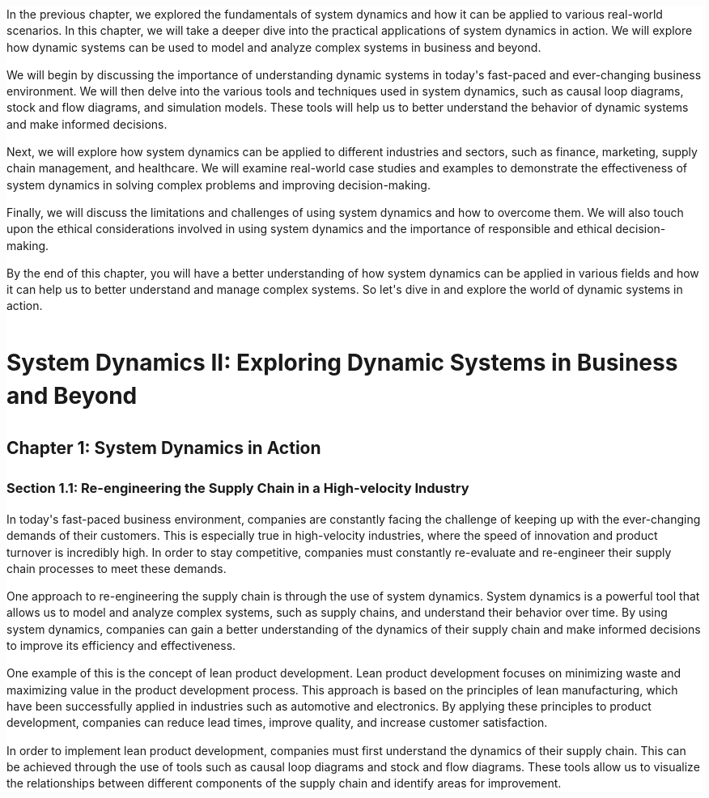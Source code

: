 In the previous chapter, we explored the fundamentals of system dynamics and how it can be applied to various real-world scenarios. In this chapter, we will take a deeper dive into the practical applications of system dynamics in action. We will explore how dynamic systems can be used to model and analyze complex systems in business and beyond.

We will begin by discussing the importance of understanding dynamic systems in today's fast-paced and ever-changing business environment. We will then delve into the various tools and techniques used in system dynamics, such as causal loop diagrams, stock and flow diagrams, and simulation models. These tools will help us to better understand the behavior of dynamic systems and make informed decisions.

Next, we will explore how system dynamics can be applied to different industries and sectors, such as finance, marketing, supply chain management, and healthcare. We will examine real-world case studies and examples to demonstrate the effectiveness of system dynamics in solving complex problems and improving decision-making.

Finally, we will discuss the limitations and challenges of using system dynamics and how to overcome them. We will also touch upon the ethical considerations involved in using system dynamics and the importance of responsible and ethical decision-making.

By the end of this chapter, you will have a better understanding of how system dynamics can be applied in various fields and how it can help us to better understand and manage complex systems. So let's dive in and explore the world of dynamic systems in action. 


# System Dynamics II: Exploring Dynamic Systems in Business and Beyond

## Chapter 1: System Dynamics in Action

### Section 1.1: Re-engineering the Supply Chain in a High-velocity Industry

In today's fast-paced business environment, companies are constantly facing the challenge of keeping up with the ever-changing demands of their customers. This is especially true in high-velocity industries, where the speed of innovation and product turnover is incredibly high. In order to stay competitive, companies must constantly re-evaluate and re-engineer their supply chain processes to meet these demands.

One approach to re-engineering the supply chain is through the use of system dynamics. System dynamics is a powerful tool that allows us to model and analyze complex systems, such as supply chains, and understand their behavior over time. By using system dynamics, companies can gain a better understanding of the dynamics of their supply chain and make informed decisions to improve its efficiency and effectiveness.

One example of this is the concept of lean product development. Lean product development focuses on minimizing waste and maximizing value in the product development process. This approach is based on the principles of lean manufacturing, which have been successfully applied in industries such as automotive and electronics. By applying these principles to product development, companies can reduce lead times, improve quality, and increase customer satisfaction.

In order to implement lean product development, companies must first understand the dynamics of their supply chain. This can be achieved through the use of tools such as causal loop diagrams and stock and flow diagrams. These tools allow us to visualize the relationships between different components of the supply chain and identify areas for improvement.
